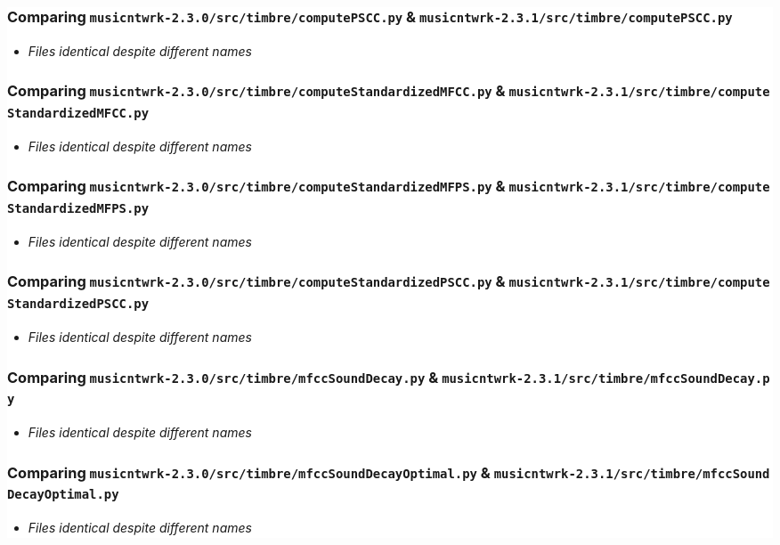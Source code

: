 ### Comparing `musicntwrk-2.3.0/src/timbre/computePSCC.py` & `musicntwrk-2.3.1/src/timbre/computePSCC.py`

 * *Files identical despite different names*

### Comparing `musicntwrk-2.3.0/src/timbre/computeStandardizedMFCC.py` & `musicntwrk-2.3.1/src/timbre/computeStandardizedMFCC.py`

 * *Files identical despite different names*

### Comparing `musicntwrk-2.3.0/src/timbre/computeStandardizedMFPS.py` & `musicntwrk-2.3.1/src/timbre/computeStandardizedMFPS.py`

 * *Files identical despite different names*

### Comparing `musicntwrk-2.3.0/src/timbre/computeStandardizedPSCC.py` & `musicntwrk-2.3.1/src/timbre/computeStandardizedPSCC.py`

 * *Files identical despite different names*

### Comparing `musicntwrk-2.3.0/src/timbre/mfccSoundDecay.py` & `musicntwrk-2.3.1/src/timbre/mfccSoundDecay.py`

 * *Files identical despite different names*

### Comparing `musicntwrk-2.3.0/src/timbre/mfccSoundDecayOptimal.py` & `musicntwrk-2.3.1/src/timbre/mfccSoundDecayOptimal.py`

 * *Files identical despite different names*

